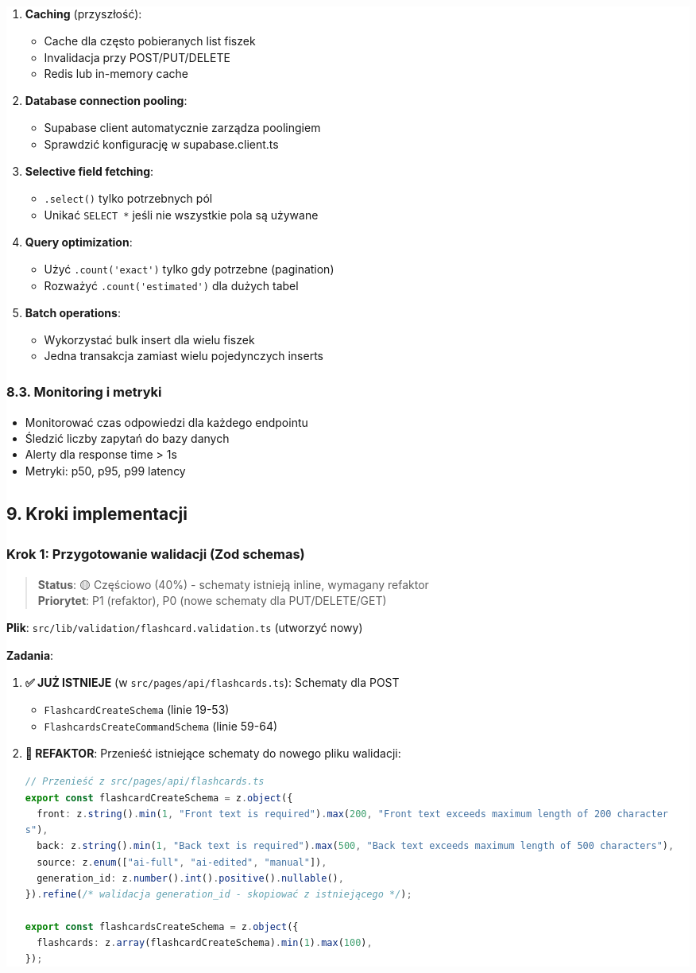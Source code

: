 1. **Caching** (przyszłość):
   - Cache dla często pobieranych list fiszek
   - Invalidacja przy POST/PUT/DELETE
   - Redis lub in-memory cache

2. **Database connection pooling**:
   - Supabase client automatycznie zarządza poolingiem
   - Sprawdzić konfigurację w supabase.client.ts

3. **Selective field fetching**:
   - `.select()` tylko potrzebnych pól
   - Unikać `SELECT *` jeśli nie wszystkie pola są używane

4. **Query optimization**:
   - Użyć `.count('exact')` tylko gdy potrzebne (pagination)
   - Rozważyć `.count('estimated')` dla dużych tabel

5. **Batch operations**:
   - Wykorzystać bulk insert dla wielu fiszek
   - Jedna transakcja zamiast wielu pojedynczych inserts

### 8.3. Monitoring i metryki

- Monitorować czas odpowiedzi dla każdego endpointu
- Śledzić liczby zapytań do bazy danych
- Alerty dla response time > 1s
- Metryki: p50, p95, p99 latency

## 9. Kroki implementacji

### Krok 1: Przygotowanie walidacji (Zod schemas)

> **Status**: 🟡 Częściowo (40%) - schematy istnieją inline, wymagany refaktor  
> **Priorytet**: P1 (refaktor), P0 (nowe schematy dla PUT/DELETE/GET)

**Plik**: `src/lib/validation/flashcard.validation.ts` (utworzyć nowy)

**Zadania**:

1. **✅ JUŻ ISTNIEJE** (w `src/pages/api/flashcards.ts`): Schematy dla POST
   - `FlashcardCreateSchema` (linie 19-53)
   - `FlashcardsCreateCommandSchema` (linie 59-64)
   
2. **🔄 REFAKTOR**: Przenieść istniejące schematy do nowego pliku walidacji:
   ```typescript
   // Przenieść z src/pages/api/flashcards.ts
   export const flashcardCreateSchema = z.object({
     front: z.string().min(1, "Front text is required").max(200, "Front text exceeds maximum length of 200 characters"),
     back: z.string().min(1, "Back text is required").max(500, "Back text exceeds maximum length of 500 characters"),
     source: z.enum(["ai-full", "ai-edited", "manual"]),
     generation_id: z.number().int().positive().nullable(),
   }).refine(/* walidacja generation_id - skopiować z istniejącego */);

   export const flashcardsCreateSchema = z.object({
     flashcards: z.array(flashcardCreateSchema).min(1).max(100),
   });
   ```
